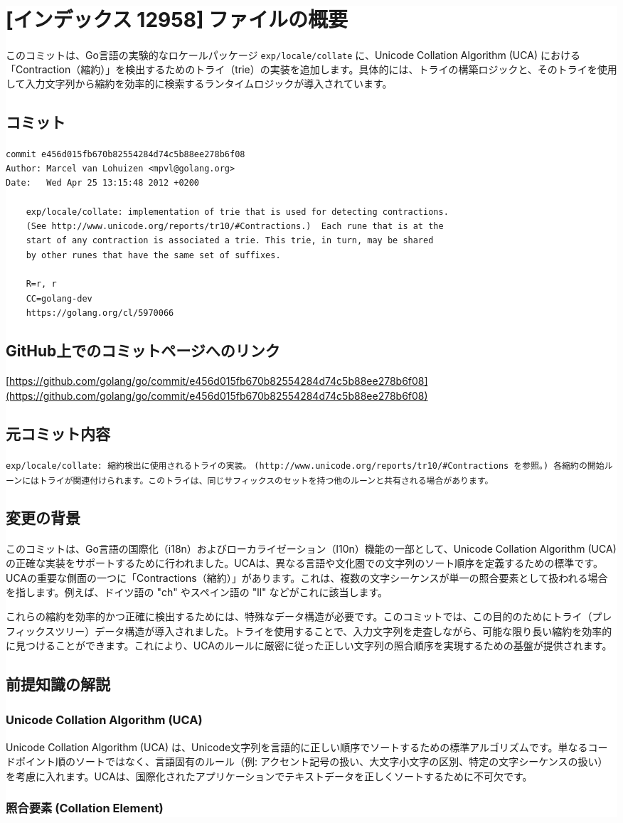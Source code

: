 # [インデックス 12958] ファイルの概要

このコミットは、Go言語の実験的なロケールパッケージ `exp/locale/collate` に、Unicode Collation Algorithm (UCA) における「Contraction（縮約）」を検出するためのトライ（trie）の実装を追加します。具体的には、トライの構築ロジックと、そのトライを使用して入力文字列から縮約を効率的に検索するランタイムロジックが導入されています。

## コミット

```
commit e456d015fb670b82554284d74c5b88ee278b6f08
Author: Marcel van Lohuizen <mpvl@golang.org>
Date:   Wed Apr 25 13:15:48 2012 +0200

    exp/locale/collate: implementation of trie that is used for detecting contractions.
    (See http://www.unicode.org/reports/tr10/#Contractions.)  Each rune that is at the
    start of any contraction is associated a trie. This trie, in turn, may be shared
    by other runes that have the same set of suffixes.
    
    R=r, r
    CC=golang-dev
    https://golang.org/cl/5970066
```

## GitHub上でのコミットページへのリンク

[https://github.com/golang/go/commit/e456d015fb670b82554284d74c5b88ee278b6f08](https://github.com/golang/go/commit/e456d015fb670b82554284d74c5b88ee278b6f08)

## 元コミット内容

`exp/locale/collate: 縮約検出に使用されるトライの実装。`
`(http://www.unicode.org/reports/tr10/#Contractions を参照。) 各縮約の開始ルーンにはトライが関連付けられます。このトライは、同じサフィックスのセットを持つ他のルーンと共有される場合があります。`

## 変更の背景

このコミットは、Go言語の国際化（i18n）およびローカライゼーション（l10n）機能の一部として、Unicode Collation Algorithm (UCA) の正確な実装をサポートするために行われました。UCAは、異なる言語や文化圏での文字列のソート順序を定義するための標準です。UCAの重要な側面の一つに「Contractions（縮約）」があります。これは、複数の文字シーケンスが単一の照合要素として扱われる場合を指します。例えば、ドイツ語の "ch" やスペイン語の "ll" などがこれに該当します。

これらの縮約を効率的かつ正確に検出するためには、特殊なデータ構造が必要です。このコミットでは、この目的のためにトライ（プレフィックスツリー）データ構造が導入されました。トライを使用することで、入力文字列を走査しながら、可能な限り長い縮約を効率的に見つけることができます。これにより、UCAのルールに厳密に従った正しい文字列の照合順序を実現するための基盤が提供されます。

## 前提知識の解説

### Unicode Collation Algorithm (UCA)

Unicode Collation Algorithm (UCA) は、Unicode文字列を言語的に正しい順序でソートするための標準アルゴリズムです。単なるコードポイント順のソートではなく、言語固有のルール（例: アクセント記号の扱い、大文字小文字の区別、特定の文字シーケンスの扱い）を考慮に入れます。UCAは、国際化されたアプリケーションでテキストデータを正しくソートするために不可欠です。

### 照合要素 (Collation Element)
